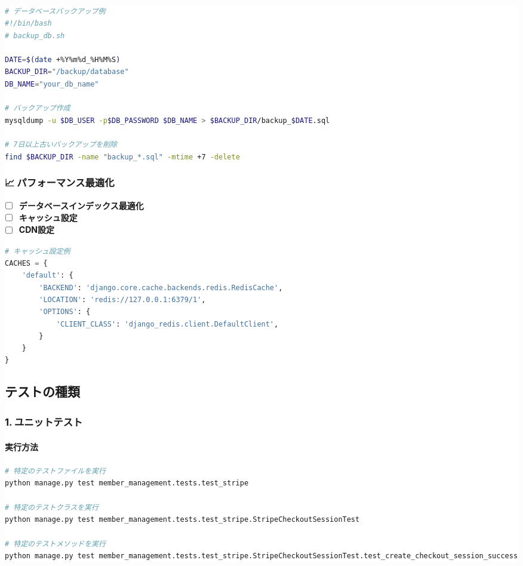 ```bash
# データベースバックアップ例
#!/bin/bash
# backup_db.sh

DATE=$(date +%Y%m%d_%H%M%S)
BACKUP_DIR="/backup/database"
DB_NAME="your_db_name"

# バックアップ作成
mysqldump -u $DB_USER -p$DB_PASSWORD $DB_NAME > $BACKUP_DIR/backup_$DATE.sql

# 7日以上古いバックアップを削除
find $BACKUP_DIR -name "backup_*.sql" -mtime +7 -delete
```

### 📈 パフォーマンス最適化

- [ ] **データベースインデックス最適化**
- [ ] **キャッシュ設定**
- [ ] **CDN設定**

```python
# キャッシュ設定例
CACHES = {
    'default': {
        'BACKEND': 'django.core.cache.backends.redis.RedisCache',
        'LOCATION': 'redis://127.0.0.1:6379/1',
        'OPTIONS': {
            'CLIENT_CLASS': 'django_redis.client.DefaultClient',
        }
    }
}
```

## テストの種類

### 1. ユニットテスト

#### 実行方法

```bash
# 特定のテストファイルを実行
python manage.py test member_management.tests.test_stripe

# 特定のテストクラスを実行
python manage.py test member_management.tests.test_stripe.StripeCheckoutSessionTest

# 特定のテストメソッドを実行
python manage.py test member_management.tests.test_stripe.StripeCheckoutSessionTest.test_create_checkout_session_success
```
